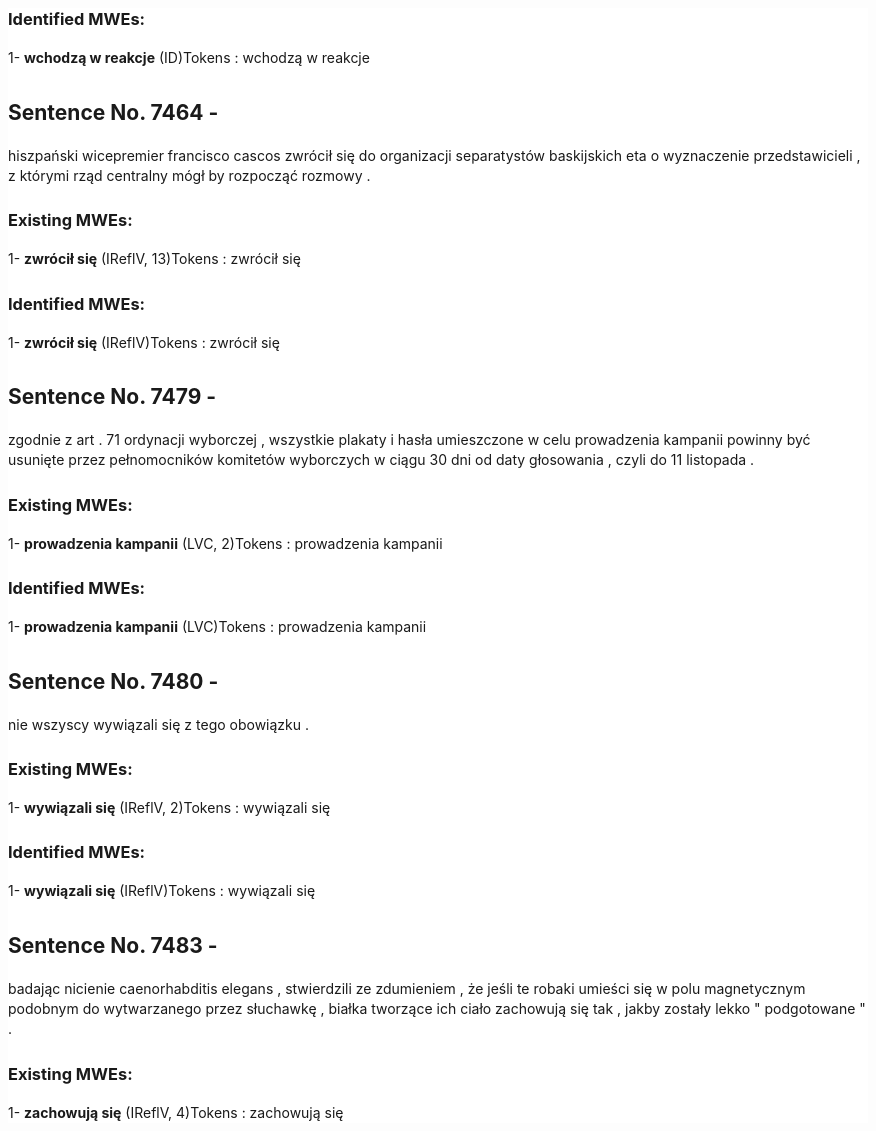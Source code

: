 ### Identified MWEs: 
1- **wchodzą w reakcje** (ID)Tokens : 
wchodzą
w
reakcje

## Sentence No. 7464 - 
hiszpański wicepremier francisco cascos zwrócił się do organizacji separatystów baskijskich eta o wyznaczenie przedstawicieli , z którymi rząd centralny mógł by rozpocząć rozmowy . 
### Existing MWEs: 
1- **zwrócił się** (IReflV, 13)Tokens : 
zwrócił
się

### Identified MWEs: 
1- **zwrócił się** (IReflV)Tokens : 
zwrócił
się

## Sentence No. 7479 - 
zgodnie z art . 71 ordynacji wyborczej , wszystkie plakaty i hasła umieszczone w celu prowadzenia kampanii powinny być usunięte przez pełnomocników komitetów wyborczych w ciągu 30 dni od daty głosowania , czyli do 11 listopada . 
### Existing MWEs: 
1- **prowadzenia kampanii** (LVC, 2)Tokens : 
prowadzenia
kampanii

### Identified MWEs: 
1- **prowadzenia kampanii** (LVC)Tokens : 
prowadzenia
kampanii

## Sentence No. 7480 - 
nie wszyscy wywiązali się z tego obowiązku . 
### Existing MWEs: 
1- **wywiązali się** (IReflV, 2)Tokens : 
wywiązali
się

### Identified MWEs: 
1- **wywiązali się** (IReflV)Tokens : 
wywiązali
się

## Sentence No. 7483 - 
badając nicienie caenorhabditis elegans , stwierdzili ze zdumieniem , że jeśli te robaki umieści się w polu magnetycznym podobnym do wytwarzanego przez słuchawkę , białka tworzące ich ciało zachowują się tak , jakby zostały lekko " podgotowane " . 
### Existing MWEs: 
1- **zachowują się** (IReflV, 4)Tokens : 
zachowują
się
